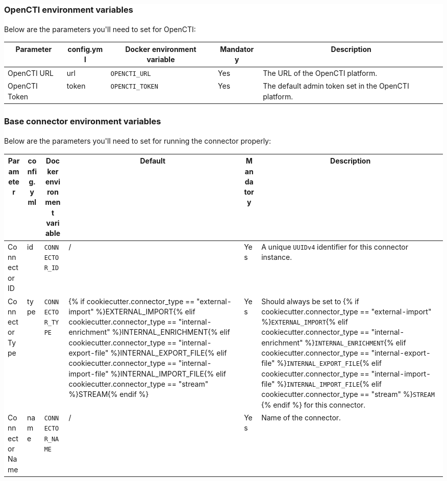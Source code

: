 ### OpenCTI environment variables

Below are the parameters you'll need to set for OpenCTI:

| Parameter     | config.yml | Docker environment variable | Mandatory | Description                                          |
|---------------|------------|-----------------------------|-----------|------------------------------------------------------|
| OpenCTI URL   | url        | `OPENCTI_URL`               | Yes       | The URL of the OpenCTI platform.                     |
| OpenCTI Token | token      | `OPENCTI_TOKEN`             | Yes       | The default admin token set in the OpenCTI platform. |

### Base connector environment variables

Below are the parameters you'll need to set for running the connector properly:

| Parameter                             | config.yml                  | Docker environment variable             | Default                                                                                                                                                                                                                                                                                                                                                                                               | Mandatory   | Description                                                                                                                                                                                                                                                                                                                                                                                                                                                 |
| -----------------                     | ------------                | -----------------------------           | -----------------                                                                                                                                                                                                                                                                                                                                                                                     | ----------- | ------------------------------------------------------------------------------------------                                                                                                                                                                                                                                                                                                                                                                  |
| Connector ID                          | id                          | `CONNECTOR_ID`                          | /                                                                                                                                                                                                                                                                                                                                                                                                     | Yes         | A unique `UUIDv4` identifier for this connector instance.                                                                                                                                                                                                                                                                                                                                                                                                   |
| Connector Type                        | type                        | `CONNECTOR_TYPE`                        | {% if cookiecutter.connector_type == "external-import" %}EXTERNAL_IMPORT{% elif cookiecutter.connector_type == "internal-enrichment" %}INTERNAL_ENRICHMENT{% elif cookiecutter.connector_type == "internal-export-file" %}INTERNAL_EXPORT_FILE{% elif cookiecutter.connector_type == "internal-import-file" %}INTERNAL_IMPORT_FILE{% elif cookiecutter.connector_type == "stream" %}STREAM{% endif %} | Yes         | Should always be set to {% if cookiecutter.connector_type == "external-import" %}`EXTERNAL_IMPORT`{% elif cookiecutter.connector_type == "internal-enrichment" %}`INTERNAL_ENRICHMENT`{% elif cookiecutter.connector_type == "internal-export-file" %}`INTERNAL_EXPORT_FILE`{% elif cookiecutter.connector_type == "internal-import-file" %}`INTERNAL_IMPORT_FILE`{% elif cookiecutter.connector_type == "stream" %}`STREAM`{% endif %} for this connector. |
| Connector Name                        | name                        | `CONNECTOR_NAME`                        | /                                                                                                                                                                                                                                                                                                                                                                                                     | Yes         | Name of the connector.                                                                                                                                                                                                                                                                                                                                                                                                                                      |